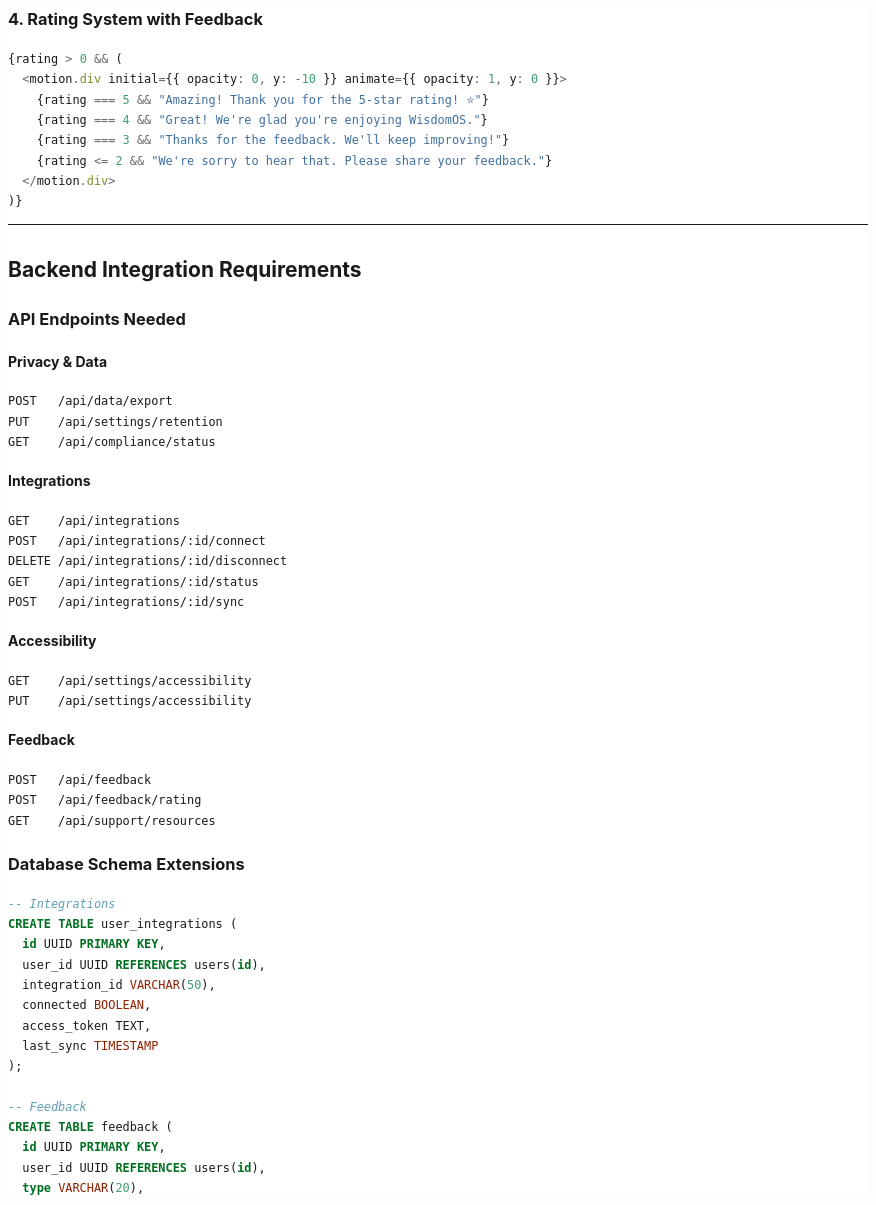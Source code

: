### 4. Rating System with Feedback
```typescript
{rating > 0 && (
  <motion.div initial={{ opacity: 0, y: -10 }} animate={{ opacity: 1, y: 0 }}>
    {rating === 5 && "Amazing! Thank you for the 5-star rating! ⭐"}
    {rating === 4 && "Great! We're glad you're enjoying WisdomOS."}
    {rating === 3 && "Thanks for the feedback. We'll keep improving!"}
    {rating <= 2 && "We're sorry to hear that. Please share your feedback."}
  </motion.div>
)}
```

---

## Backend Integration Requirements

### API Endpoints Needed

#### Privacy & Data
```
POST   /api/data/export
PUT    /api/settings/retention
GET    /api/compliance/status
```

#### Integrations
```
GET    /api/integrations
POST   /api/integrations/:id/connect
DELETE /api/integrations/:id/disconnect
GET    /api/integrations/:id/status
POST   /api/integrations/:id/sync
```

#### Accessibility
```
GET    /api/settings/accessibility
PUT    /api/settings/accessibility
```

#### Feedback
```
POST   /api/feedback
POST   /api/feedback/rating
GET    /api/support/resources
```

### Database Schema Extensions

```sql
-- Integrations
CREATE TABLE user_integrations (
  id UUID PRIMARY KEY,
  user_id UUID REFERENCES users(id),
  integration_id VARCHAR(50),
  connected BOOLEAN,
  access_token TEXT,
  last_sync TIMESTAMP
);

-- Feedback
CREATE TABLE feedback (
  id UUID PRIMARY KEY,
  user_id UUID REFERENCES users(id),
  type VARCHAR(20),
```